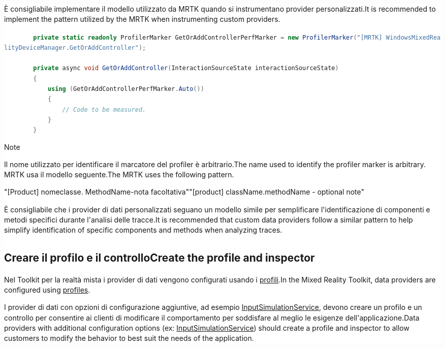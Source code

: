 <span data-ttu-id="b1537-165">È consigliabile implementare il modello utilizzato da MRTK quando si instrumentano provider personalizzati.</span><span class="sxs-lookup"><span data-stu-id="b1537-165">It is recommended to implement the pattern utilized by the MRTK when instrumenting custom providers.</span></span>

```c#
        private static readonly ProfilerMarker GetOrAddControllerPerfMarker = new ProfilerMarker("[MRTK] WindowsMixedRealityDeviceManager.GetOrAddController");

        private async void GetOrAddController(InteractionSourceState interactionSourceState)
        {
            using (GetOrAddControllerPerfMarker.Auto())
            {
                // Code to be measured.
            }
        }
```

> [!Note]
> <span data-ttu-id="b1537-166">Il nome utilizzato per identificare il marcatore del profiler è arbitrario.</span><span class="sxs-lookup"><span data-stu-id="b1537-166">The name used to identify the profiler marker is arbitrary.</span></span> <span data-ttu-id="b1537-167">MRTK usa il modello seguente.</span><span class="sxs-lookup"><span data-stu-id="b1537-167">The MRTK uses the following pattern.</span></span>
>
> <span data-ttu-id="b1537-168">"[Product] nomeclasse. MethodName-nota facoltativa"</span><span class="sxs-lookup"><span data-stu-id="b1537-168">"[product] className.methodName - optional note"</span></span>
>
> <span data-ttu-id="b1537-169">È consigliabile che i provider di dati personalizzati seguano un modello simile per semplificare l'identificazione di componenti e metodi specifici durante l'analisi delle tracce.</span><span class="sxs-lookup"><span data-stu-id="b1537-169">It is recommended that custom data providers follow a similar pattern to help simplify identification of specific components and methods when analyzing traces.</span></span>

## <a name="create-the-profile-and-inspector"></a><span data-ttu-id="b1537-170">Creare il profilo e il controllo</span><span class="sxs-lookup"><span data-stu-id="b1537-170">Create the profile and inspector</span></span>

<span data-ttu-id="b1537-171">Nel Toolkit per la realtà mista i provider di dati vengono configurati usando i [profili](../Profiles/Profiles.md).</span><span class="sxs-lookup"><span data-stu-id="b1537-171">In the Mixed Reality Toolkit, data providers are configured using [profiles](../Profiles/Profiles.md).</span></span>

<span data-ttu-id="b1537-172">I provider di dati con opzioni di configurazione aggiuntive, ad esempio [InputSimulationService](../InputSimulation/InputSimulationService.md), devono creare un profilo e un controllo per consentire ai clienti di modificare il comportamento per soddisfare al meglio le esigenze dell'applicazione.</span><span class="sxs-lookup"><span data-stu-id="b1537-172">Data providers with additional configuration options (ex: [InputSimulationService](../InputSimulation/InputSimulationService.md)) should create a profile and inspector to allow customers to modify the behavior to best suit the needs of the application.</span></span>
